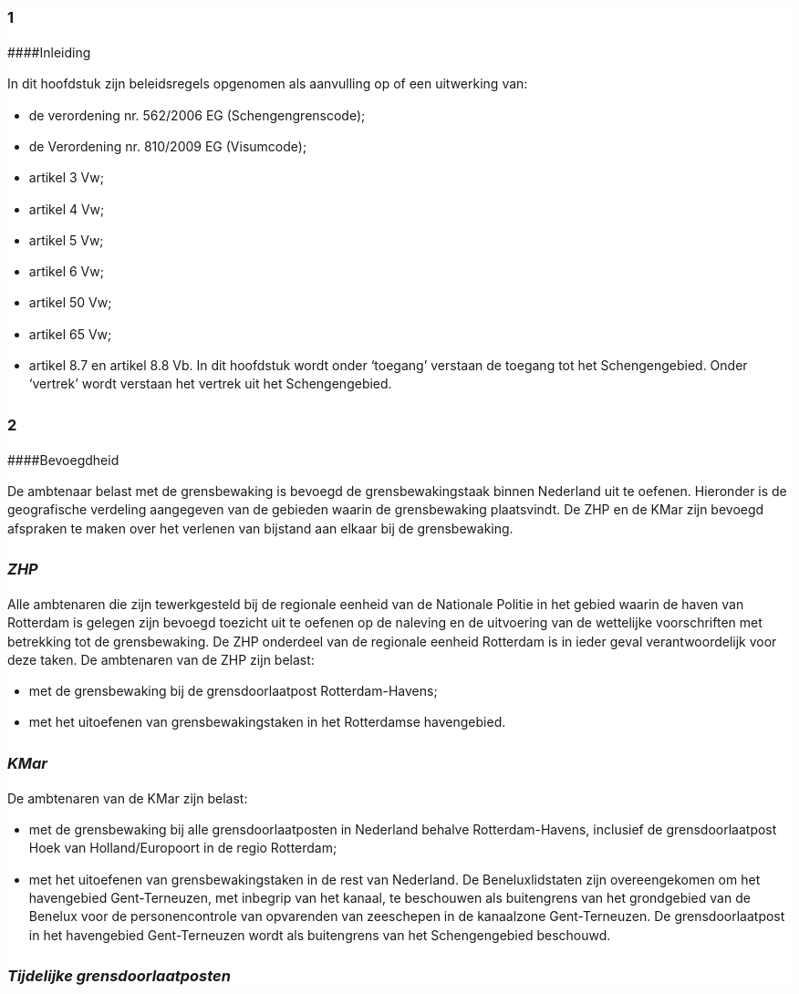 ### 1  

####Inleiding

In dit hoofdstuk zijn beleidsregels opgenomen als aanvulling op of een uitwerking van: 

* de verordening nr. 562/2006 EG (Schengengrenscode);  

* de Verordening nr. 810/2009 EG (Visumcode);  

* artikel 3 Vw;  

* artikel 4 Vw;  

* artikel 5 Vw;  

* artikel 6 Vw;  

* artikel 50 Vw;  

* artikel 65 Vw;  

* artikel 8.7 en artikel 8.8 Vb.   In dit hoofdstuk wordt onder ‘toegang’ verstaan de toegang tot het Schengengebied. Onder ‘vertrek’ wordt verstaan het vertrek uit het Schengengebied.   
### 2  

####Bevoegdheid

De ambtenaar belast met de grensbewaking is bevoegd de grensbewakingstaak binnen Nederland uit te oefenen. Hieronder is de geografische verdeling aangegeven van de gebieden waarin de grensbewaking plaatsvindt. De ZHP en de KMar zijn bevoegd afspraken te maken over het verlenen van bijstand aan elkaar bij de grensbewaking. 
### *ZHP* 

Alle ambtenaren die zijn tewerkgesteld bij de regionale eenheid van de Nationale Politie in het gebied waarin de haven van Rotterdam is gelegen zijn bevoegd toezicht uit te oefenen op de naleving en de uitvoering van de wettelijke voorschriften met betrekking tot de grensbewaking. De ZHP onderdeel van de regionale eenheid Rotterdam is in ieder geval verantwoordelijk voor deze taken. De ambtenaren van de ZHP zijn belast: 

* met de grensbewaking bij de grensdoorlaatpost Rotterdam-Havens;  

* met het uitoefenen van grensbewakingstaken in het Rotterdamse havengebied.   
### *KMar* 

De ambtenaren van de KMar zijn belast: 

* met de grensbewaking bij alle grensdoorlaatposten in Nederland behalve Rotterdam-Havens, inclusief de grensdoorlaatpost Hoek van Holland/Europoort in de regio Rotterdam;  

* met het uitoefenen van grensbewakingstaken in de rest van Nederland.   De Beneluxlidstaten zijn overeengekomen om het havengebied Gent-Terneuzen, met inbegrip van het kanaal, te beschouwen als buitengrens van het grondgebied van de Benelux voor de personencontrole van opvarenden van zeeschepen in de kanaalzone Gent-Terneuzen. De grensdoorlaatpost in het havengebied Gent-Terneuzen wordt als buitengrens van het Schengengebied beschouwd. 
### *Tijdelijke grensdoorlaatposten* 
